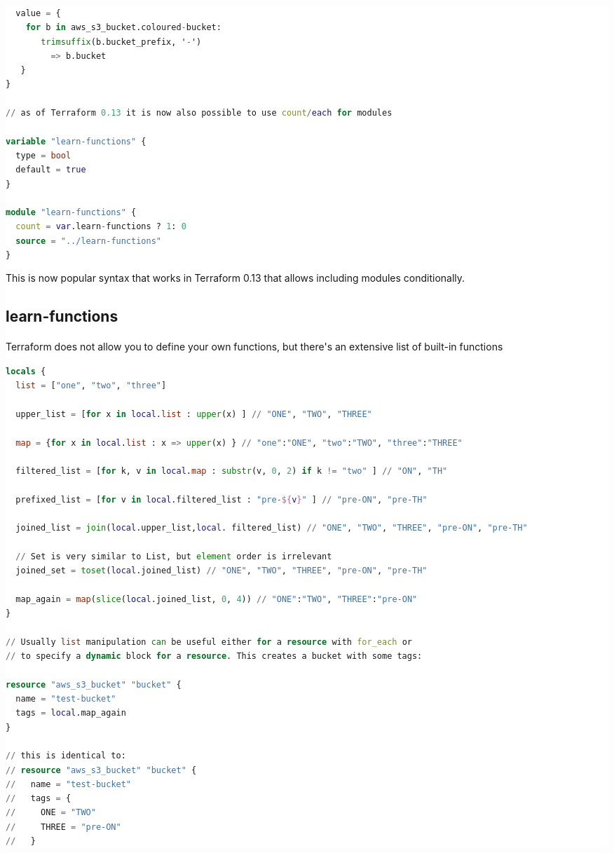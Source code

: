 ```terraform
  value = {
    for b in aws_s3_bucket.coloured-bucket:
       trimsuffix(b.bucket_prefix, '-')
         => b.bucket
   }
}

// as of Terraform 0.13 it is now also possible to use count/each for modules

variable "learn-functions" {
  type = bool
  default = true
}

module "learn-functions" {
  count = var.learn-functions ? 1: 0
  source = "../learn-functions"
}
```

This is now popular syntax that works in Terraform 0.13 that allows including modules conditionally.

## learn-functions

Terraform does not allow you to define your own functions, but there's an extensive list of built-in functions

```terraform
locals {
  list = ["one", "two", "three"]

  upper_list = [for x in local.list : upper(x) ] // "ONE", "TWO", "THREE"

  map = {for x in local.list : x => upper(x) } // "one":"ONE", "two":"TWO", "three":"THREE"

  filtered_list = [for k, v in local.map : substr(v, 0, 2) if k != "two" ] // "ON", "TH"

  prefixed_list = [for v in local.filtered_list : "pre-${v}" ] // "pre-ON", "pre-TH"

  joined_list = join(local.upper_list,local. filtered_list) // "ONE", "TWO", "THREE", "pre-ON", "pre-TH"

  // Set is very similar to List, but element order is irrelevant
  joined_set = toset(local.joined_list) // "ONE", "TWO", "THREE", "pre-ON", "pre-TH"

  map_again = map(slice(local.joined_list, 0, 4)) // "ONE":"TWO", "THREE":"pre-ON"
}

// Usually list manipulation can be useful either for a resource with for_each or
// to specify a dynamic block for a resource. This creates a bucket with some tags:

resource "aws_s3_bucket" "bucket" {
  name = "test-bucket"
  tags = local.map_again
}

// this is identical to:
// resource "aws_s3_bucket" "bucket" {
//   name = "test-bucket"
//   tags = {
//     ONE = "TWO"
//     THREE = "pre-ON"
//   }
```